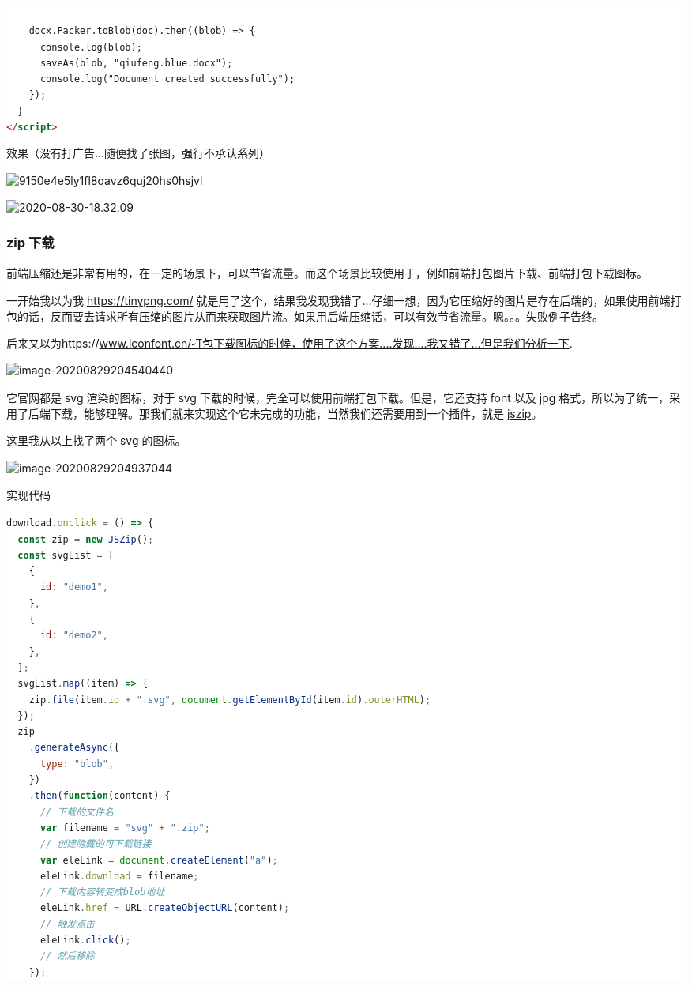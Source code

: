 ```html

    docx.Packer.toBlob(doc).then((blob) => {
      console.log(blob);
      saveAs(blob, "qiufeng.blue.docx");
      console.log("Document created successfully");
    });
  }
</script>
```

效果（没有打广告...随便找了张图，强行不承认系列）

![9150e4e5ly1fl8qavz6quj20hs0hsjvl](https://s3.mdedit.online/blog/9150e4e5ly1fl8qavz6quj20hs0hsjvl.jpg)

![2020-08-30-18.32.09](https://s3.mdedit.online/blog/2020-08-30-18.32.09.gif)

### zip 下载

前端压缩还是非常有用的，在一定的场景下，可以节省流量。而这个场景比较使用于，例如前端打包图片下载、前端打包下载图标。

一开始我以为我 https://tinypng.com/ 就是用了这个，结果我发现我错了...仔细一想，因为它压缩好的图片是存在后端的，如果使用前端打包的话，反而要去请求所有压缩的图片从而来获取图片流。如果用后端压缩话，可以有效节省流量。嗯。。。失败例子告终。

后来又以为https://www.iconfont.cn/打包下载图标的时候，使用了这个方案....发现....我又错了...但是我们分析一下.

![image-20200829204540440](https://s3.mdedit.online/blog/image-20200829204540440.png)

它官网都是 svg 渲染的图标，对于 svg 下载的时候，完全可以使用前端打包下载。但是，它还支持 font 以及 jpg 格式，所以为了统一，采用了后端下载，能够理解。那我们就来实现这个它未完成的功能，当然我们还需要用到一个插件，就是 [jszip](https://github.com/Stuk/jszip)。

这里我从以上找了两个 svg 的图标。

![image-20200829204937044](https://s3.mdedit.online/blog/image-20200829204937044.png)

实现代码

```js
download.onclick = () => {
  const zip = new JSZip();
  const svgList = [
    {
      id: "demo1",
    },
    {
      id: "demo2",
    },
  ];
  svgList.map((item) => {
    zip.file(item.id + ".svg", document.getElementById(item.id).outerHTML);
  });
  zip
    .generateAsync({
      type: "blob",
    })
    .then(function(content) {
      // 下载的文件名
      var filename = "svg" + ".zip";
      // 创建隐藏的可下载链接
      var eleLink = document.createElement("a");
      eleLink.download = filename;
      // 下载内容转变成blob地址
      eleLink.href = URL.createObjectURL(content);
      // 触发点击
      eleLink.click();
      // 然后移除
    });
```